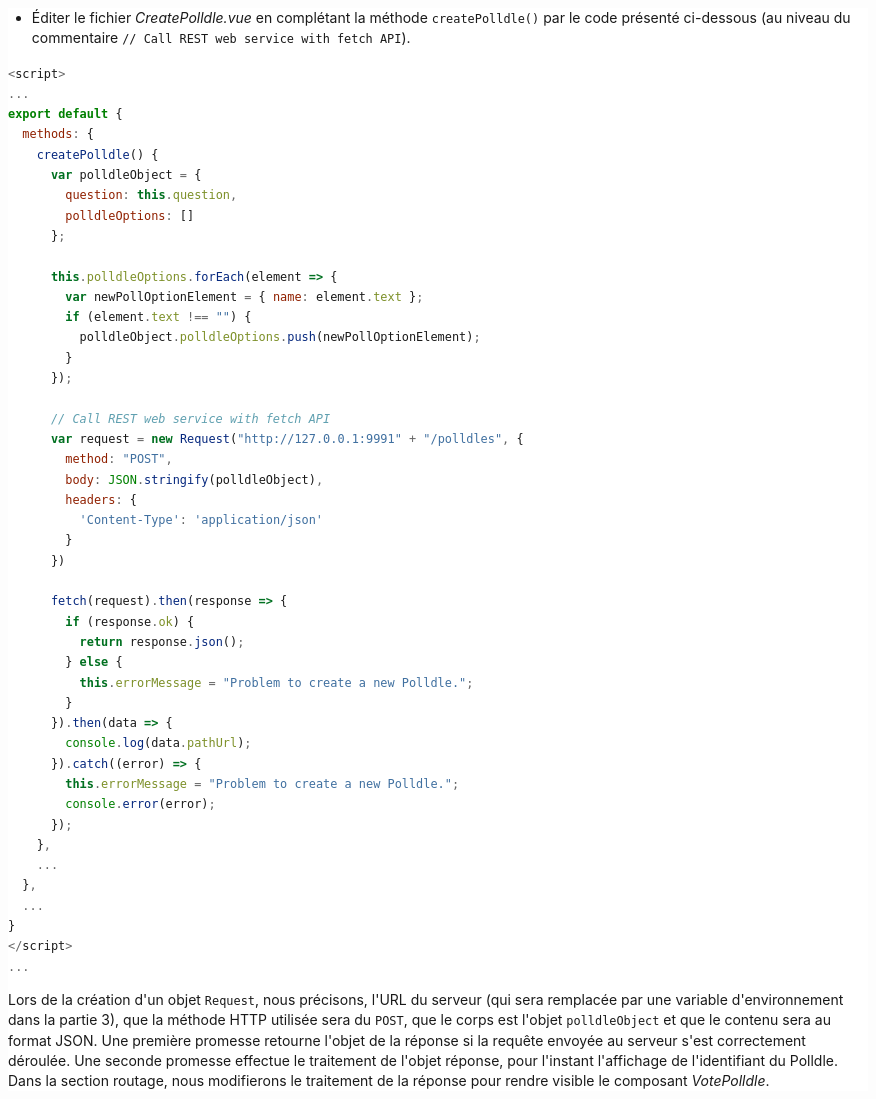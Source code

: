* Éditer le fichier *CreatePolldle.vue* en complétant la méthode `createPolldle()` par le code présenté ci-dessous (au niveau du commentaire `// Call REST web service with fetch API`).

```javascript
<script>
...
export default {
  methods: {
    createPolldle() {
      var polldleObject = {
        question: this.question,
        polldleOptions: []
      };

      this.polldleOptions.forEach(element => {
        var newPollOptionElement = { name: element.text };
        if (element.text !== "") {
          polldleObject.polldleOptions.push(newPollOptionElement);
        }
      });

      // Call REST web service with fetch API
      var request = new Request("http://127.0.0.1:9991" + "/polldles", {
        method: "POST",
        body: JSON.stringify(polldleObject),
        headers: {
          'Content-Type': 'application/json'
        }
      })

      fetch(request).then(response => {
        if (response.ok) {
          return response.json();
        } else {
          this.errorMessage = "Problem to create a new Polldle.";
        }
      }).then(data => {
        console.log(data.pathUrl);
      }).catch((error) => {
        this.errorMessage = "Problem to create a new Polldle.";
        console.error(error);
      });
    },
    ...
  },
  ...
}
</script>
...
```

Lors de la création d'un objet `Request`, nous précisons, l'URL du serveur (qui sera remplacée par une variable d'environnement dans la partie 3), que la méthode HTTP utilisée sera du `POST`, que le corps est l'objet `polldleObject` et que le contenu sera au format JSON. Une première promesse retourne l'objet de la réponse si la requête envoyée au serveur s'est correctement déroulée. Une seconde promesse effectue le traitement de l'objet réponse, pour l'instant l'affichage de l'identifiant du Polldle. Dans la section routage, nous modifierons le traitement de la réponse pour rendre visible le composant *VotePolldle*.
